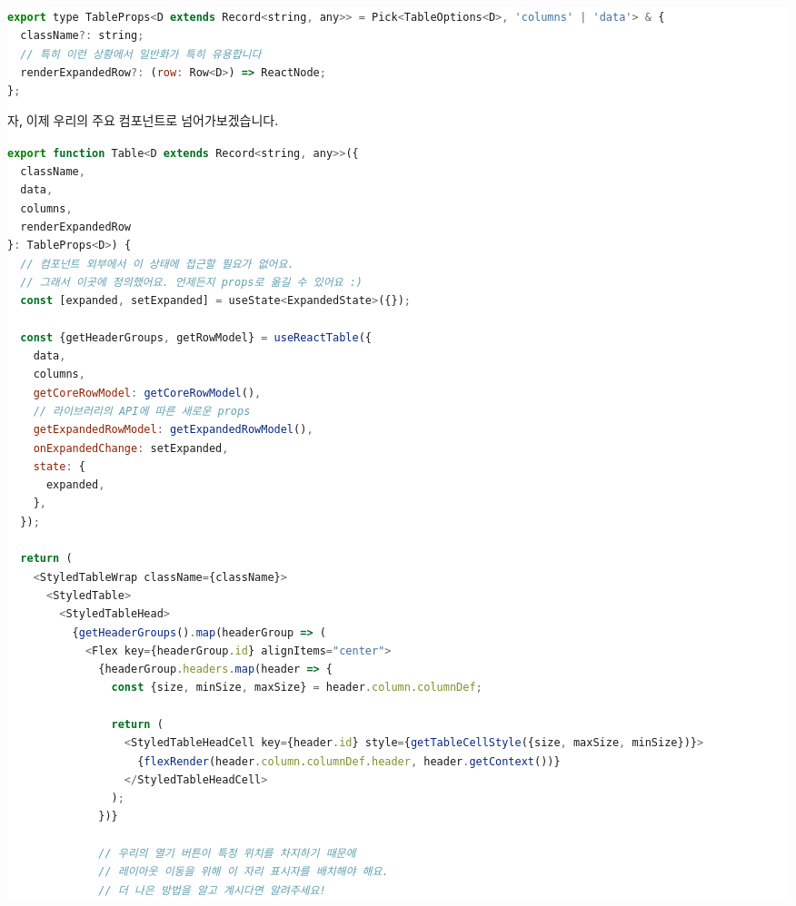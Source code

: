 ```js
export type TableProps<D extends Record<string, any>> = Pick<TableOptions<D>, 'columns' | 'data'> & {
  className?: string;
  // 특히 이런 상황에서 일반화가 특히 유용합니다
  renderExpandedRow?: (row: Row<D>) => ReactNode;
};
```

자, 이제 우리의 주요 컴포넌트로 넘어가보겠습니다.



<ins class="adsbygoogle"
     style="display:block"
     data-ad-client="ca-pub-4877378276818686"
     data-ad-slot="1898504329"
     data-ad-format="auto"
     data-full-width-responsive="true"></ins>

<script>
     (adsbygoogle = window.adsbygoogle || []).push({});
</script>

```js
export function Table<D extends Record<string, any>>({
  className,
  data,
  columns,
  renderExpandedRow
}: TableProps<D>) {
  // 컴포넌트 외부에서 이 상태에 접근할 필요가 없어요.
  // 그래서 이곳에 정의했어요. 언제든지 props로 옮길 수 있어요 :)
  const [expanded, setExpanded] = useState<ExpandedState>({});

  const {getHeaderGroups, getRowModel} = useReactTable({
    data,
    columns,
    getCoreRowModel: getCoreRowModel(),
    // 라이브러리의 API에 따른 새로운 props
    getExpandedRowModel: getExpandedRowModel(),
    onExpandedChange: setExpanded,
    state: {
      expanded,
    },
  });

  return (
    <StyledTableWrap className={className}>
      <StyledTable>
        <StyledTableHead>
          {getHeaderGroups().map(headerGroup => (
            <Flex key={headerGroup.id} alignItems="center">
              {headerGroup.headers.map(header => {
                const {size, minSize, maxSize} = header.column.columnDef;

                return (
                  <StyledTableHeadCell key={header.id} style={getTableCellStyle({size, maxSize, minSize})}>
                    {flexRender(header.column.columnDef.header, header.getContext())}
                  </StyledTableHeadCell>
                );
              })}

              // 우리의 열기 버튼이 특정 위치를 차지하기 때문에
              // 레이아웃 이동을 위해 이 자리 표시자를 배치해야 해요.
              // 더 나은 방법을 알고 계시다면 알려주세요!
```